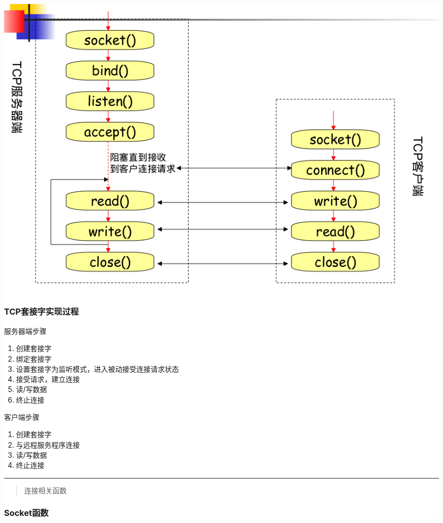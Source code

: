 ![image-20230409214507387](./assets/网络编程复习/image-20230409214507387.png)

### TCP套接字实现过程

服务器端步骤

1. 创建套接字
2. 绑定套接字
3. 设置套接字为监听模式，进入被动接受连接请求状态
4. 接受请求，建立连接
5. 读/写数据
6. 终止连接

客户端步骤

1. 创建套接字
2. 与远程服务程序连接
3. 读/写数据
4. 终止连接

------

> 连接相关函数

### Socket函数
